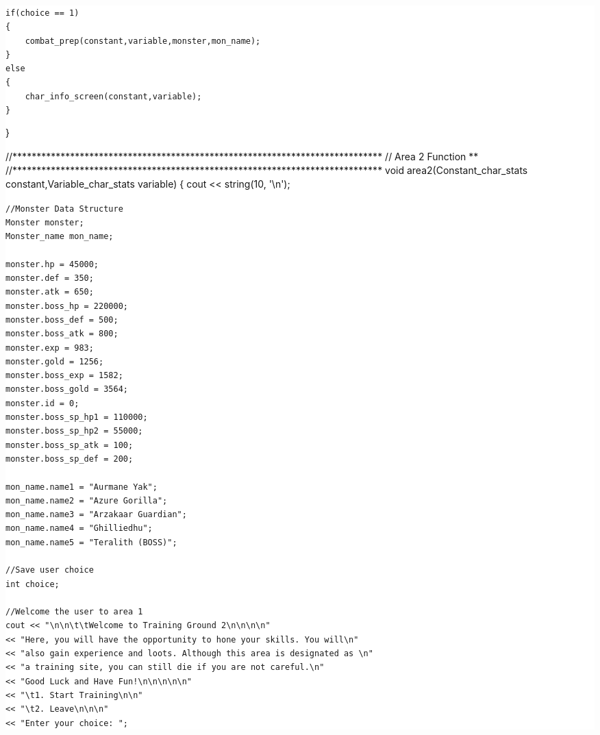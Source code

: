     if(choice == 1)
    {
        combat_prep(constant,variable,monster,mon_name);
    }
    else
    {
        char_info_screen(constant,variable);
    }
}

//*****************************************************************************
//                               Area 2 Function                             **
//*****************************************************************************
void area2(Constant_char_stats constant,Variable_char_stats variable)
{
    cout << string(10, '\n');

    //Monster Data Structure
    Monster monster;
    Monster_name mon_name;

    monster.hp = 45000;
    monster.def = 350;
    monster.atk = 650;
    monster.boss_hp = 220000;
    monster.boss_def = 500;
    monster.boss_atk = 800;
    monster.exp = 983;
    monster.gold = 1256;
    monster.boss_exp = 1582;
    monster.boss_gold = 3564;
    monster.id = 0;
    monster.boss_sp_hp1 = 110000;
    monster.boss_sp_hp2 = 55000;
    monster.boss_sp_atk = 100;
    monster.boss_sp_def = 200;

    mon_name.name1 = "Aurmane Yak";
    mon_name.name2 = "Azure Gorilla";
    mon_name.name3 = "Arzakaar Guardian";
    mon_name.name4 = "Ghilliedhu";
    mon_name.name5 = "Teralith (BOSS)";

    //Save user choice
    int choice;

    //Welcome the user to area 1
    cout << "\n\n\t\tWelcome to Training Ground 2\n\n\n\n"
    << "Here, you will have the opportunity to hone your skills. You will\n"
    << "also gain experience and loots. Although this area is designated as \n"
    << "a training site, you can still die if you are not careful.\n"
    << "Good Luck and Have Fun!\n\n\n\n\n"
    << "\t1. Start Training\n\n"
    << "\t2. Leave\n\n\n"
    << "Enter your choice: ";
